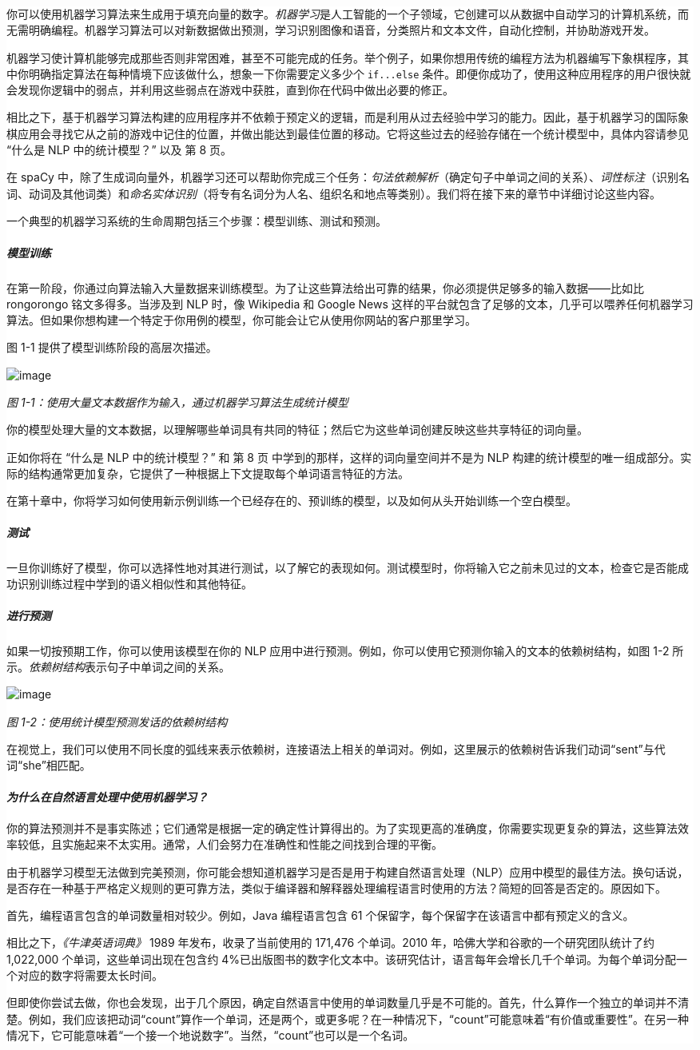 你可以使用机器学习算法来生成用于填充向量的数字。*机器学习*是人工智能的一个子领域，它创建可以从数据中自动学习的计算机系统，而无需明确编程。机器学习算法可以对新数据做出预测，学习识别图像和语音，分类照片和文本文件，自动化控制，并协助游戏开发。

机器学习使计算机能够完成那些否则非常困难，甚至不可能完成的任务。举个例子，如果你想用传统的编程方法为机器编写下象棋程序，其中你明确指定算法在每种情境下应该做什么，想象一下你需要定义多少个 `if...else` 条件。即便你成功了，使用这种应用程序的用户很快就会发现你逻辑中的弱点，并利用这些弱点在游戏中获胜，直到你在代码中做出必要的修正。

相比之下，基于机器学习算法构建的应用程序并不依赖于预定义的逻辑，而是利用从过去经验中学习的能力。因此，基于机器学习的国际象棋应用会寻找它从之前的游戏中记住的位置，并做出能达到最佳位置的移动。它将这些过去的经验存储在一个统计模型中，具体内容请参见 “什么是 NLP 中的统计模型？” 以及 第 8 页。

在 spaCy 中，除了生成词向量外，机器学习还可以帮助你完成三个任务：*句法依赖解析*（确定句子中单词之间的关系）、*词性标注*（识别名词、动词及其他词类）和*命名实体识别*（将专有名词分为人名、组织名和地点等类别）。我们将在接下来的章节中详细讨论这些内容。

一个典型的机器学习系统的生命周期包括三个步骤：模型训练、测试和预测。

##### 模型训练

在第一阶段，你通过向算法输入大量数据来训练模型。为了让这些算法给出可靠的结果，你必须提供足够多的输入数据——比如比 rongorongo 铭文多得多。当涉及到 NLP 时，像 Wikipedia 和 Google News 这样的平台就包含了足够的文本，几乎可以喂养任何机器学习算法。但如果你想构建一个特定于你用例的模型，你可能会让它从使用你网站的客户那里学习。

图 1-1 提供了模型训练阶段的高层次描述。

![image](img/fig1-1.jpg)

*图 1-1：使用大量文本数据作为输入，通过机器学习算法生成统计模型*

你的模型处理大量的文本数据，以理解哪些单词具有共同的特征；然后它为这些单词创建反映这些共享特征的词向量。

正如你将在 “什么是 NLP 中的统计模型？” 和 第 8 页 中学到的那样，这样的词向量空间并不是为 NLP 构建的统计模型的唯一组成部分。实际的结构通常更加复杂，它提供了一种根据上下文提取每个单词语言特征的方法。

在第十章中，你将学习如何使用新示例训练一个已经存在的、预训练的模型，以及如何从头开始训练一个空白模型。

##### 测试

一旦你训练好了模型，你可以选择性地对其进行测试，以了解它的表现如何。测试模型时，你将输入它之前未见过的文本，检查它是否能成功识别训练过程中学到的语义相似性和其他特征。

##### 进行预测

如果一切按预期工作，你可以使用该模型在你的 NLP 应用中进行预测。例如，你可以使用它预测你输入的文本的依赖树结构，如图 1-2 所示。*依赖树结构*表示句子中单词之间的关系。

![image](img/fig1-2.jpg)

*图 1-2：使用统计模型预测发话的依赖树结构*

在视觉上，我们可以使用不同长度的弧线来表示依赖树，连接语法上相关的单词对。例如，这里展示的依赖树告诉我们动词“sent”与代词“she”相匹配。

#### ***为什么在自然语言处理中使用机器学习？***

你的算法预测并不是事实陈述；它们通常是根据一定的确定性计算得出的。为了实现更高的准确度，你需要实现更复杂的算法，这些算法效率较低，且实施起来不太实用。通常，人们会努力在准确性和性能之间找到合理的平衡。

由于机器学习模型无法做到完美预测，你可能会想知道机器学习是否是用于构建自然语言处理（NLP）应用中模型的最佳方法。换句话说，是否存在一种基于严格定义规则的更可靠方法，类似于编译器和解释器处理编程语言时使用的方法？简短的回答是否定的。原因如下。

首先，编程语言包含的单词数量相对较少。例如，Java 编程语言包含 61 个保留字，每个保留字在该语言中都有预定义的含义。

相比之下，*《牛津英语词典》* 1989 年发布，收录了当前使用的 171,476 个单词。2010 年，哈佛大学和谷歌的一个研究团队统计了约 1,022,000 个单词，这些单词出现在包含约 4%已出版图书的数字化文本中。该研究估计，语言每年会增长几千个单词。为每个单词分配一个对应的数字将需要太长时间。

但即使你尝试去做，你也会发现，出于几个原因，确定自然语言中使用的单词数量几乎是不可能的。首先，什么算作一个独立的单词并不清楚。例如，我们应该把动词“count”算作一个单词，还是两个，或更多呢？在一种情况下，“count”可能意味着“有价值或重要性”。在另一种情况下，它可能意味着“一个接一个地说数字”。当然，“count”也可以是一个名词。

